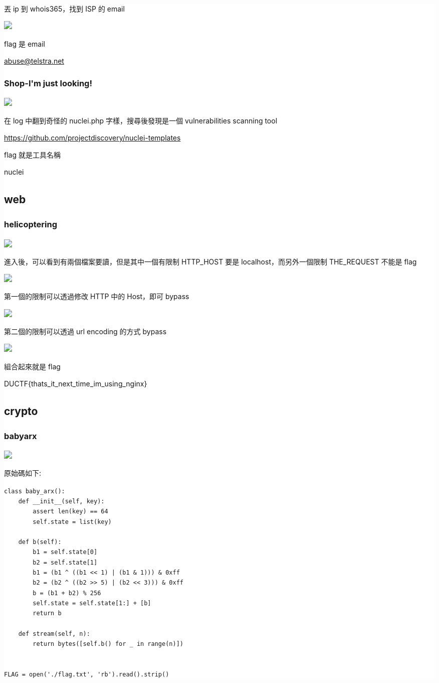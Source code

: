 丟 ip 到 whois365，找到 ISP 的 email

![](https://i.imgur.com/fvazNij.png)

flag 是 email

abuse@telstra.net

### Shop-I'm just looking!
![](https://i.imgur.com/U6HR2CW.png)

在 log 中翻到奇怪的 nuclei.php 字樣，搜尋後發現是一個 vulnerabilities scanning tool

https://github.com/projectdiscovery/nuclei-templates

flag 就是工具名稱

nuclei

## web
### helicoptering
![](https://i.imgur.com/iczntUK.png)

進入後，可以看到有兩個檔案要讀，但是其中一個有限制 HTTP_HOST 要是 localhost，而另外一個限制 THE_REQUEST 不能是 flag

![](https://i.imgur.com/0WND3VS.png)

第一個的限制可以透過修改 HTTP 中的 Host，即可 bypass

![](https://i.imgur.com/EZQ3CCv.png)

第二個的限制可以透過 url encoding 的方式 bypass

![](https://i.imgur.com/h8mgZF4.png)

組合起來就是 flag

DUCTF{thats_it_next_time_im_using_nginx}

## crypto
### babyarx
![](https://i.imgur.com/3wYBgoN.png)

原始碼如下:
```python=
class baby_arx():
    def __init__(self, key):
        assert len(key) == 64
        self.state = list(key)

    def b(self):
        b1 = self.state[0]
        b2 = self.state[1]
        b1 = (b1 ^ ((b1 << 1) | (b1 & 1))) & 0xff
        b2 = (b2 ^ ((b2 >> 5) | (b2 << 3))) & 0xff
        b = (b1 + b2) % 256
        self.state = self.state[1:] + [b]
        return b

    def stream(self, n):
        return bytes([self.b() for _ in range(n)])


FLAG = open('./flag.txt', 'rb').read().strip()
```